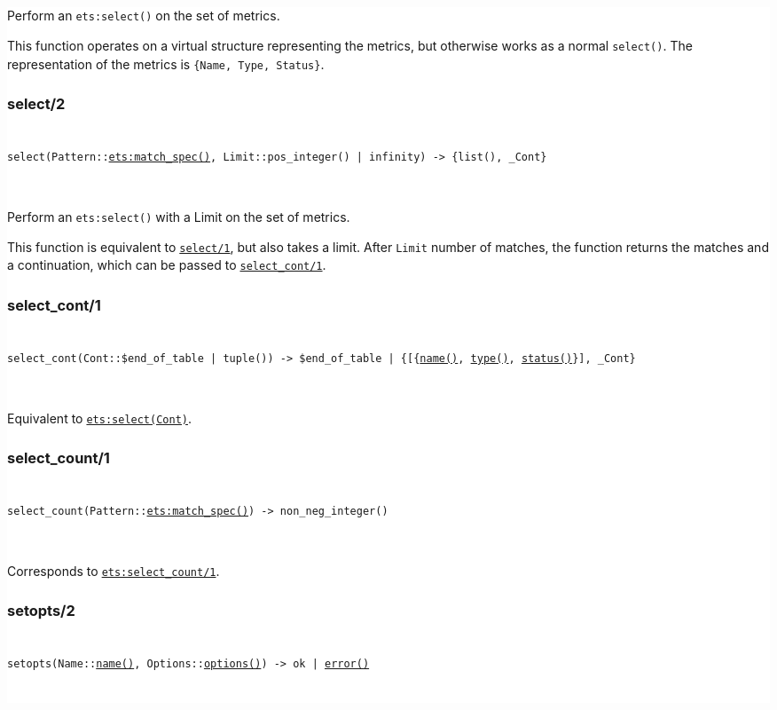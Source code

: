 Perform an `ets:select()` on the set of metrics.

This function operates on a virtual structure representing the metrics,
but otherwise works as a normal `select()`. The representation of the
metrics is `{Name, Type, Status}`.

<a name="select-2"></a>

### select/2 ###

<pre><code>
select(Pattern::<a href="http://www.erlang.org/doc/man/ets.html#type-match_spec">ets:match_spec()</a>, Limit::pos_integer() | infinity) -&gt; {list(), _Cont}
</code></pre>
<br />

Perform an `ets:select()` with a Limit on the set of metrics.

This function is equivalent to [`select/1`](#select-1), but also takes a limit.
After `Limit` number of matches, the function returns the matches and a
continuation, which can be passed to [`select_cont/1`](#select_cont-1).

<a name="select_cont-1"></a>

### select_cont/1 ###

<pre><code>
select_cont(Cont::$end_of_table | tuple()) -&gt; $end_of_table | {[{<a href="#type-name">name()</a>, <a href="#type-type">type()</a>, <a href="#type-status">status()</a>}], _Cont}
</code></pre>
<br />

Equivalent to [`ets:select(Cont)`](ets.md#select-1).

<a name="select_count-1"></a>

### select_count/1 ###

<pre><code>
select_count(Pattern::<a href="http://www.erlang.org/doc/man/ets.html#type-match_spec">ets:match_spec()</a>) -&gt; non_neg_integer()
</code></pre>
<br />

Corresponds to [`ets:select_count/1`](ets.md#select_count-1).

<a name="setopts-2"></a>

### setopts/2 ###

<pre><code>
setopts(Name::<a href="#type-name">name()</a>, Options::<a href="#type-options">options()</a>) -&gt; ok | <a href="#type-error">error()</a>
</code></pre>
<br />
